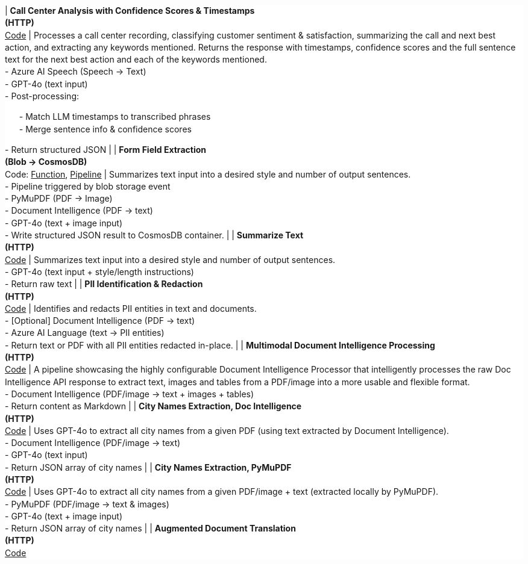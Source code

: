 | **Call Center Analysis with Confidence Scores & Timestamps**<br>**(HTTP)**<br>[Code](/function_app/bp_call_center_audio_analysis.py)                                                                                                                                                                          | Processes a call center recording, classifying customer sentiment & satisfaction, summarizing the call and next best action, and extracting any keywords mentioned. Returns the response with timestamps, confidence scores and the full sentence text for the next best action and each of the keywords mentioned.<br>- Azure AI Speech (Speech -> Text)<br>- GPT-4o (text input)<br>- Post-processing:<br><ul>- Match LLM timestamps to transcribed phrases<br>- Merge sentence info & confidence scores</ul>- Return structured JSON |
| **Form Field Extraction**<br>**(Blob -> CosmosDB)**<br>Code: [Function](/function_app/function_app.py#L88.py), [Pipeline](/function_app/extract_blob_field_info_to_cosmosdb.py)                                                                                                                               | Summarizes text input into a desired style and number of output sentences.<br>- Pipeline triggered by blob storage event<br>- PyMuPDF (PDF -> Image)<br>- Document Intelligence (PDF -> text)<br>- GPT-4o (text + image input)<br>- Write structured JSON result to CosmosDB container.                                                                                                                                                                                                                                                 |
| **Summarize Text**<br>**(HTTP)**<br>[Code](/function_app/bp_summarize_text.py)                                                                                                                                                                                                                                | Summarizes text input into a desired style and number of output sentences.<br>- GPT-4o (text input + style/length instructions)<br>- Return raw text                                                                                                                                                                                                                                                                                                                                                                                    |
| **PII Identification & Redaction**<br>**(HTTP)**<br>[Code](/function_app/bp_pii_redaction.py)                                                                                                                                                                                                                 | Identifies and redacts PII entities in text and documents.<br>- [Optional] Document Intelligence (PDF -> text)<br>- Azure AI Language (text -> PII entities)<br>- Return text or PDF with all PII entities redacted in-place.                                                                                                                                                                                                                                                                                                           |
| **Multimodal Document Intelligence Processing**<br>**(HTTP)**<br>[Code](/function_app/bp_multimodal_doc_intel_processing.py)                                                                                                                                                                                  | A pipeline showcasing the highly configurable Document Intelligence Processor that intelligently processes the raw Doc Intelligence API response to extract text, images and tables from a PDF/image into a more usable and flexible format.<br>- Document Intelligence (PDF/image -> text + images + tables)<br>- Return content as Markdown                                                                                                                                                                                           |
| **City Names Extraction, Doc Intelligence**<br>**(HTTP)**<br>[Code](/function_app/bp_doc_intel_extract_city_names.py)                                                                                                                                                                                         | Uses GPT-4o to extract all city names from a given PDF (using text extracted by Document Intelligence).<br>- Document Intelligence (PDF/image -> text)<br>- GPT-4o (text input)<br>- Return JSON array of city names                                                                                                                                                                                                                                                                                                                    |
| **City Names Extraction, PyMuPDF**<br>**(HTTP)**<br>[Code](/function_app/bp_pymupdf_extract_city_names.py)                                                                                                                                                                                                    | Uses GPT-4o to extract all city names from a given PDF/image + text (extracted locally by PyMuPDF).<br>- PyMuPDF (PDF/image -> text & images)<br>- GPT-4o (text + image input)<br>- Return JSON array of city names                                                                                                                                                                                                                                                                                                                     |
| **Augmented Document Translation**<br>**(HTTP)**<br>[Code](/function_app/bp_translate_document_augmented.py)